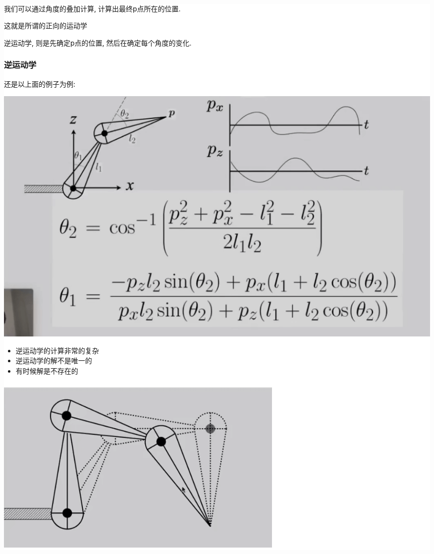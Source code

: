 我们可以通过角度的叠加计算, 计算出最终p点所在的位置.

这就是所谓的正向的运动学

逆运动学, 则是先确定p点的位置, 然后在确定每个角度的变化.

### 逆运动学

还是以上面的例子为例:

![](imgs/2021-11-03-23-29-45.png)

- 逆运动学的计算非常的复杂
- 逆运动学的解不是唯一的
- 有时候解是不存在的

![](imgs/2021-11-03-23-30-15.png)
